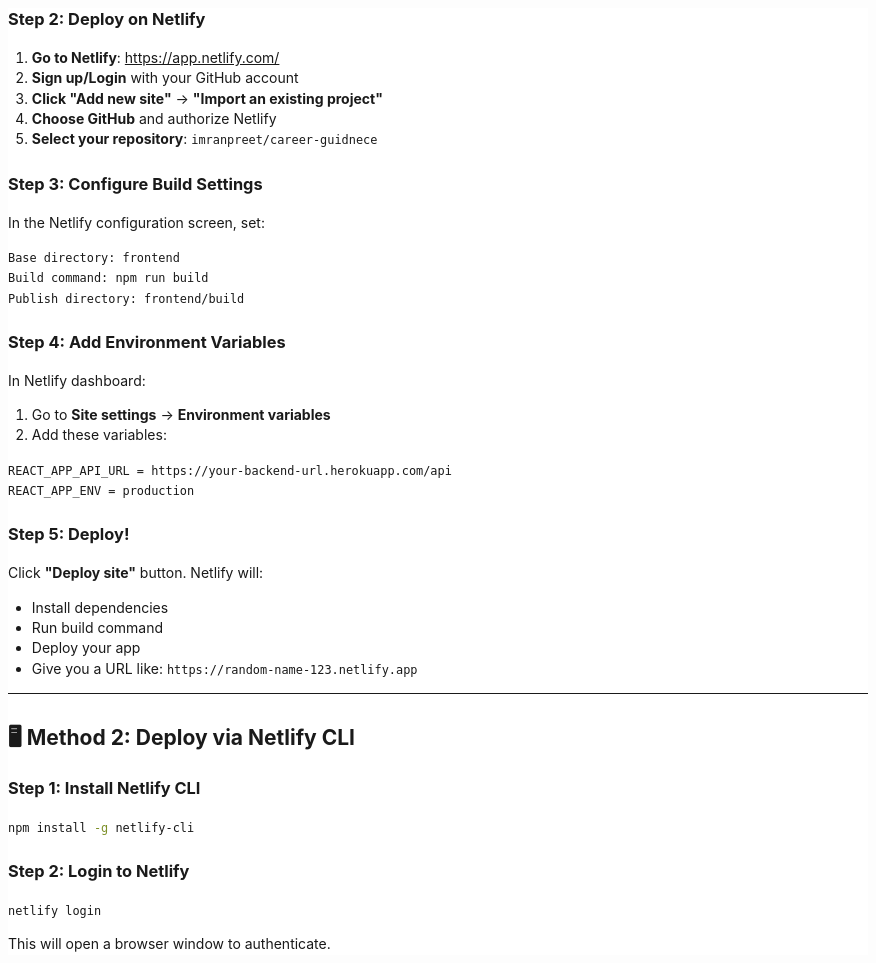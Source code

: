 ### Step 2: Deploy on Netlify

1. **Go to Netlify**: https://app.netlify.com/
2. **Sign up/Login** with your GitHub account
3. **Click "Add new site"** → **"Import an existing project"**
4. **Choose GitHub** and authorize Netlify
5. **Select your repository**: `imranpreet/career-guidnece`

### Step 3: Configure Build Settings

In the Netlify configuration screen, set:

```
Base directory: frontend
Build command: npm run build
Publish directory: frontend/build
```

### Step 4: Add Environment Variables

In Netlify dashboard:
1. Go to **Site settings** → **Environment variables**
2. Add these variables:

```
REACT_APP_API_URL = https://your-backend-url.herokuapp.com/api
REACT_APP_ENV = production
```

### Step 5: Deploy!

Click **"Deploy site"** button. Netlify will:
- Install dependencies
- Run build command
- Deploy your app
- Give you a URL like: `https://random-name-123.netlify.app`

---

## 🖥️ Method 2: Deploy via Netlify CLI

### Step 1: Install Netlify CLI

```bash
npm install -g netlify-cli
```

### Step 2: Login to Netlify

```bash
netlify login
```

This will open a browser window to authenticate.
